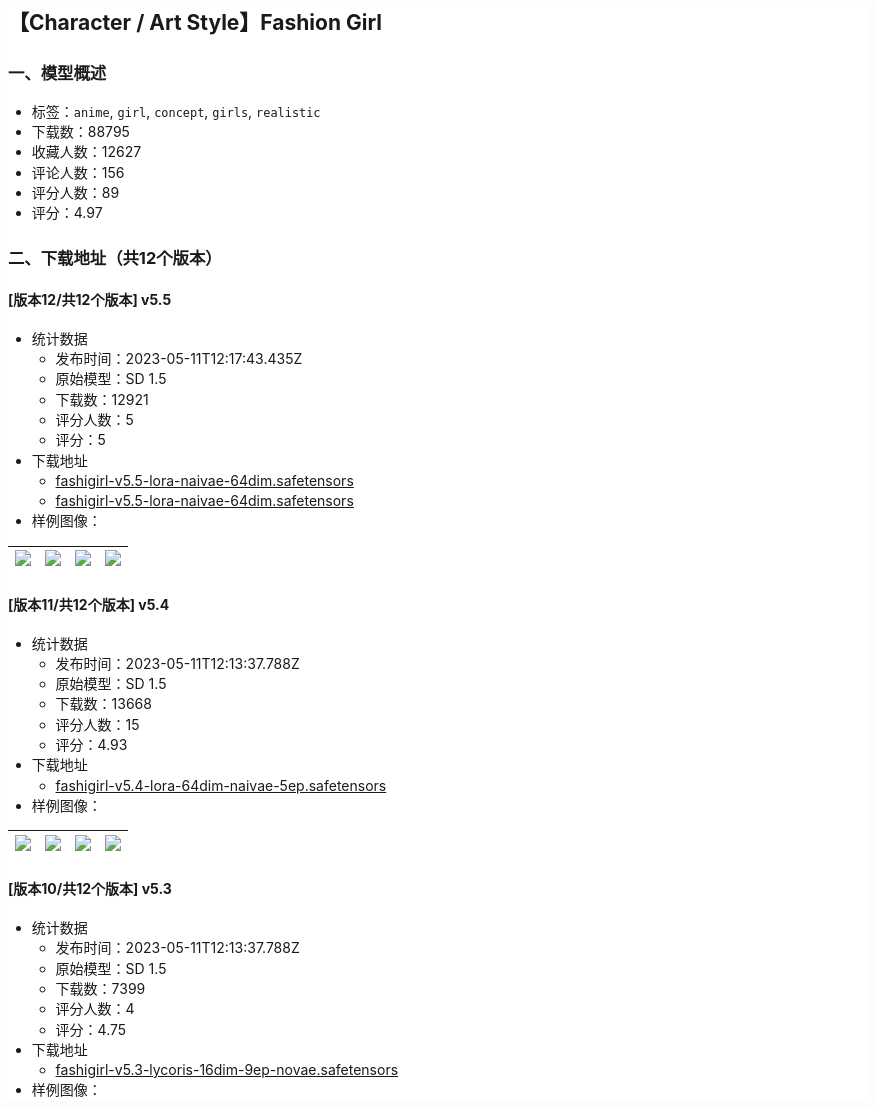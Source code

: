 ## 【Character / Art Style】Fashion Girl
### 一、模型概述

- 标签：`anime`, `girl`, `concept`, `girls`, `realistic`
- 下载数：88795
- 收藏人数：12627
- 评论人数：156
- 评分人数：89
- 评分：4.97

### 二、下载地址（共12个版本）

#### [版本12/共12个版本] v5.5

- 统计数据
  - 发布时间：2023-05-11T12:17:43.435Z
  - 原始模型：SD 1.5
  - 下载数：12921
  - 评分人数：5
  - 评分：5
- 下载地址
  - [fashigirl-v5.5-lora-naivae-64dim.safetensors](https://civitai.com/api/download/models/67935)
  - [fashigirl-v5.5-lora-naivae-64dim.safetensors](https://civitai.com/api/download/models/67935?type=Model&format=SafeTensor)
- 样例图像：

| <img src="https://image.civitai.com/xG1nkqKTMzGDvpLrqFT7WA/01115d0d-cd92-4685-8cec-67cf8a6e50f6/width=450/756403.jpeg" /> | <img src="https://image.civitai.com/xG1nkqKTMzGDvpLrqFT7WA/683a022a-11ce-46f7-9bef-d5b628606688/width=450/756406.jpeg" /> | <img src="https://image.civitai.com/xG1nkqKTMzGDvpLrqFT7WA/1fc12c26-5c6d-496e-a4eb-f962f7493588/width=450/756402.jpeg" /> | <img src="https://image.civitai.com/xG1nkqKTMzGDvpLrqFT7WA/5ff616e8-4adc-4b9e-94d6-ef6957b3e2b9/width=450/756401.jpeg" /> |
| ---- | ---- | ---- | ---- |

#### [版本11/共12个版本] v5.4

- 统计数据
  - 发布时间：2023-05-11T12:13:37.788Z
  - 原始模型：SD 1.5
  - 下载数：13668
  - 评分人数：15
  - 评分：4.93
- 下载地址
  - [fashigirl-v5.4-lora-64dim-naivae-5ep.safetensors](https://civitai.com/api/download/models/50709)
- 样例图像：

| <img src="https://image.civitai.com/xG1nkqKTMzGDvpLrqFT7WA/8660dcfe-6c18-457c-5008-4efc92e94c00/width=450/545325.jpeg" /> | <img src="https://image.civitai.com/xG1nkqKTMzGDvpLrqFT7WA/581c84b3-98b1-4800-63c2-682f90863b00/width=450/545321.jpeg" /> | <img src="https://image.civitai.com/xG1nkqKTMzGDvpLrqFT7WA/41adfcff-6bdf-4084-fe46-e43796451c00/width=450/545318.jpeg" /> | <img src="https://image.civitai.com/xG1nkqKTMzGDvpLrqFT7WA/3c496435-afda-40a6-d2d6-65b9cf21b400/width=450/545320.jpeg" /> |
| ---- | ---- | ---- | ---- |

#### [版本10/共12个版本] v5.3

- 统计数据
  - 发布时间：2023-05-11T12:13:37.788Z
  - 原始模型：SD 1.5
  - 下载数：7399
  - 评分人数：4
  - 评分：4.75
- 下载地址
  - [fashigirl-v5.3-lycoris-16dim-9ep-novae.safetensors](https://civitai.com/api/download/models/42959)
- 样例图像：
